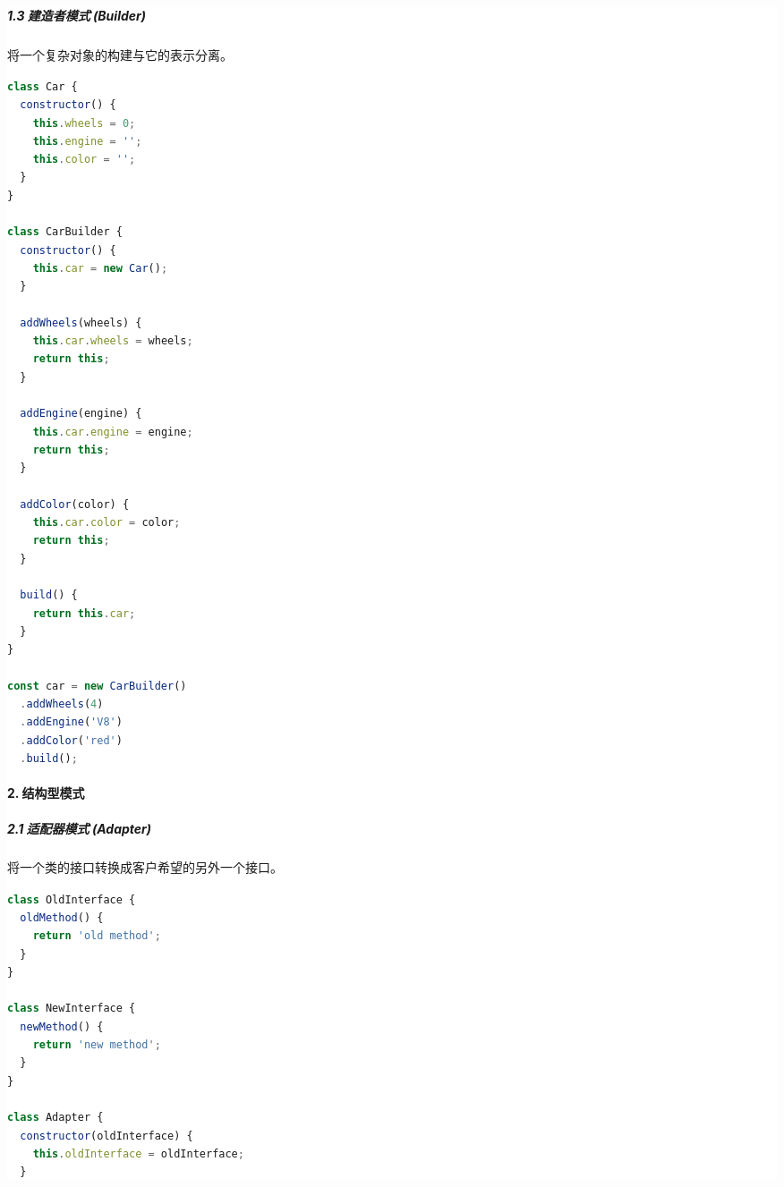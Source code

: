 ##### 1.3 建造者模式 (Builder)
将一个复杂对象的构建与它的表示分离。
```js
class Car {
  constructor() {
    this.wheels = 0;
    this.engine = '';
    this.color = '';
  }
}

class CarBuilder {
  constructor() {
    this.car = new Car();
  }

  addWheels(wheels) {
    this.car.wheels = wheels;
    return this;
  }

  addEngine(engine) {
    this.car.engine = engine;
    return this;
  }

  addColor(color) {
    this.car.color = color;
    return this;
  }

  build() {
    return this.car;
  }
}

const car = new CarBuilder()
  .addWheels(4)
  .addEngine('V8')
  .addColor('red')
  .build();
```

#### 2. 结构型模式
##### 2.1 适配器模式 (Adapter)
将一个类的接口转换成客户希望的另外一个接口。
```js
class OldInterface {
  oldMethod() {
    return 'old method';
  }
}

class NewInterface {
  newMethod() {
    return 'new method';
  }
}

class Adapter {
  constructor(oldInterface) {
    this.oldInterface = oldInterface;
  }

```